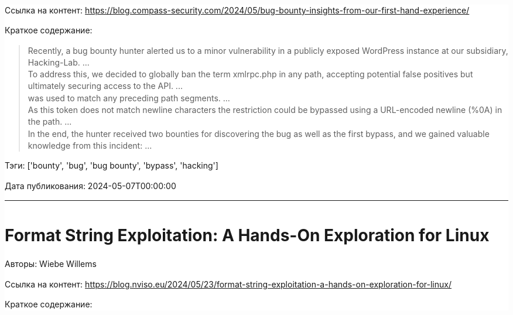 Ссылка на контент: 
https://blog.compass-security.com/2024/05/bug-bounty-insights-from-our-first-hand-experience/

Краткое содержание: 

<blockquote>
Recently, a bug bounty hunter alerted us to a minor vulnerability in a publicly exposed WordPress instance at our subsidiary, Hacking-Lab.   ...   <br>To address this, we decided to globally ban the term xmlrpc.php in any path, accepting potential false positives but ultimately securing access to the API.   ...   <br>was used to match any preceding path segments.   ...   <br>As this token does not match newline characters the restriction could be bypassed using a URL-encoded newline (%0A) in the path.   ...   <br>In the end, the hunter received two bounties for discovering the bug as well as the first bypass, and we gained valuable knowledge from this incident:   ...   
</blockquote>

Тэги: 
['bounty', 'bug', 'bug bounty', 'bypass', 'hacking']

Дата публикования: 
2024-05-07T00:00:00

---

# Format String Exploitation: A Hands-On Exploration for Linux

Авторы: 
Wiebe Willems

Ссылка на контент: 
https://blog.nviso.eu/2024/05/23/format-string-exploitation-a-hands-on-exploration-for-linux/

Краткое содержание: 

<blockquote>